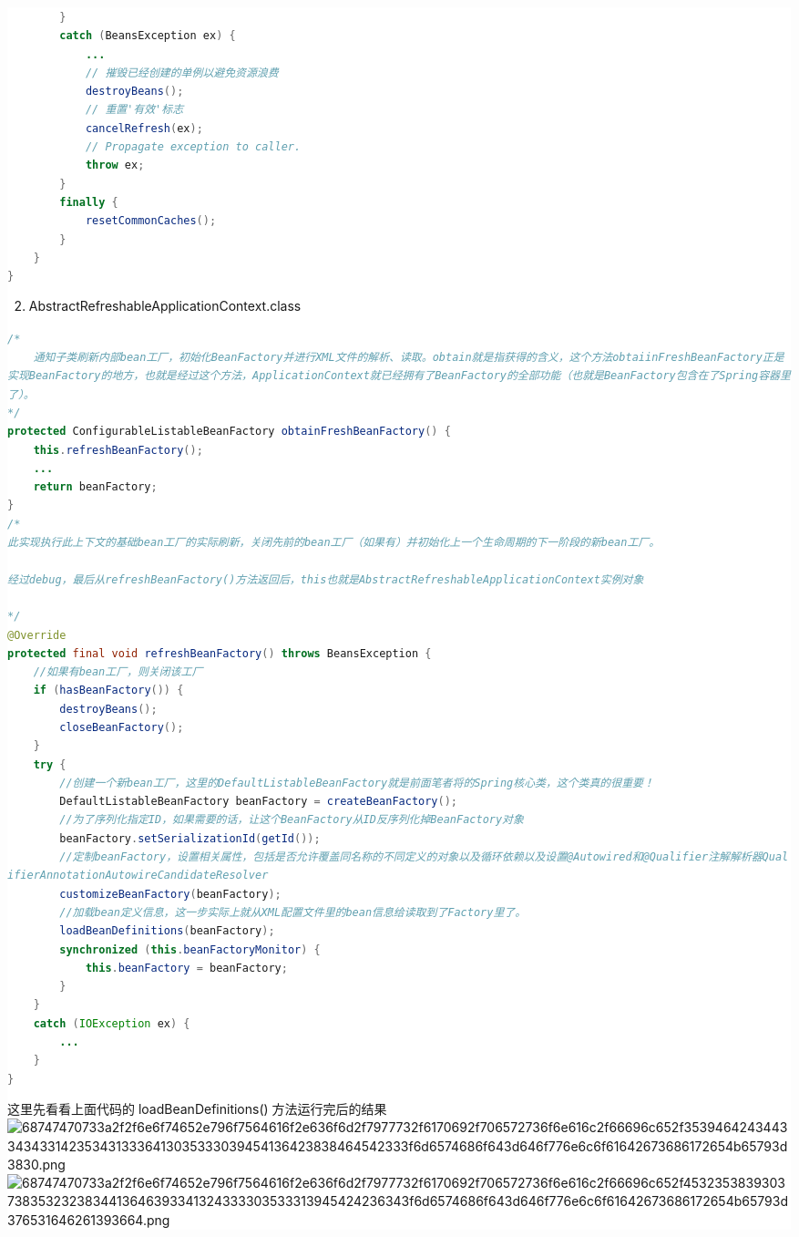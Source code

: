 ```java
		}
		catch (BeansException ex) {
		    ...
			// 摧毁已经创建的单例以避免资源浪费
			destroyBeans();
			// 重置'有效'标志
			cancelRefresh(ex);
			// Propagate exception to caller.
			throw ex;
		}
		finally {
			resetCommonCaches();
		}
	}
}
```

2. AbstractRefreshableApplicationContext.class
```java
/*
    通知子类刷新内部bean工厂，初始化BeanFactory并进行XML文件的解析、读取。obtain就是指获得的含义，这个方法obtaiinFreshBeanFactory正是实现BeanFactory的地方，也就是经过这个方法，ApplicationContext就已经拥有了BeanFactory的全部功能（也就是BeanFactory包含在了Spring容器里了）。
*/
protected ConfigurableListableBeanFactory obtainFreshBeanFactory() {
    this.refreshBeanFactory();
    ...
    return beanFactory;
}
/*
此实现执行此上下文的基础bean工厂的实际刷新，关闭先前的bean工厂（如果有）并初始化上一个生命周期的下一阶段的新bean工厂。

经过debug，最后从refreshBeanFactory()方法返回后，this也就是AbstractRefreshableApplicationContext实例对象

*/
@Override
protected final void refreshBeanFactory() throws BeansException {
    //如果有bean工厂，则关闭该工厂
	if (hasBeanFactory()) {
		destroyBeans();
		closeBeanFactory();
	}
	try {
	    //创建一个新bean工厂，这里的DefaultListableBeanFactory就是前面笔者将的Spring核心类，这个类真的很重要！
		DefaultListableBeanFactory beanFactory = createBeanFactory();
		//为了序列化指定ID，如果需要的话，让这个BeanFactory从ID反序列化掉BeanFactory对象
		beanFactory.setSerializationId(getId());
		//定制beanFactory，设置相关属性，包括是否允许覆盖同名称的不同定义的对象以及循环依赖以及设置@Autowired和@Qualifier注解解析器QualifierAnnotationAutowireCandidateResolver
		customizeBeanFactory(beanFactory);
		//加载bean定义信息，这一步实际上就从XML配置文件里的bean信息给读取到了Factory里了。
		loadBeanDefinitions(beanFactory);
		synchronized (this.beanFactoryMonitor) {
			this.beanFactory = beanFactory;
		}
	}
	catch (IOException ex) {
	    ...
	}	
}
```
这里先看看上面代码的 loadBeanDefinitions() 方法运行完后的结果
![68747470733a2f2f6e6f74652e796f7564616f2e636f6d2f7977732f6170692f706572736f6e616c2f66696c652f35394642434433434331423534313336413035333039454136423838464542333f6d6574686f643d646f776e6c6f61642673686172654b65793d3830.png](https://cdn.nlark.com/yuque/0/2022/png/493161/1645945461370-63dfd614-86c7-4ea2-86f0-940ff5f1290d.png#clientId=u4846624a-48f1-4&crop=0&crop=0&crop=1&crop=1&from=ui&id=u34ea2fa6&margin=%5Bobject%20Object%5D&name=68747470733a2f2f6e6f74652e796f7564616f2e636f6d2f7977732f6170692f706572736f6e616c2f66696c652f35394642434433434331423534313336413035333039454136423838464542333f6d6574686f643d646f776e6c6f61642673686172654b65793d3830.png&originHeight=693&originWidth=1146&originalType=binary&ratio=1&rotation=0&showTitle=false&size=100080&status=done&style=none&taskId=u3dfc214b-f0d6-4932-8876-64dff8a11d0&title=)
![68747470733a2f2f6e6f74652e796f7564616f2e636f6d2f7977732f6170692f706572736f6e616c2f66696c652f45323538393037383532323834413646393341324333303533313945424236343f6d6574686f643d646f776e6c6f61642673686172654b65793d376531646261393664.png](https://cdn.nlark.com/yuque/0/2022/png/493161/1645945506613-52538744-7109-4a30-ade8-a8bcdf6b6d61.png#clientId=u4846624a-48f1-4&crop=0&crop=0&crop=1&crop=1&from=ui&id=u61ac5608&margin=%5Bobject%20Object%5D&name=68747470733a2f2f6e6f74652e796f7564616f2e636f6d2f7977732f6170692f706572736f6e616c2f66696c652f45323538393037383532323834413646393341324333303533313945424236343f6d6574686f643d646f776e6c6f61642673686172654b65793d376531646261393664.png&originHeight=696&originWidth=1099&originalType=binary&ratio=1&rotation=0&showTitle=false&size=81237&status=done&style=none&taskId=udbb99ae8-d34c-4450-acc8-bdbd17a9022&title=)